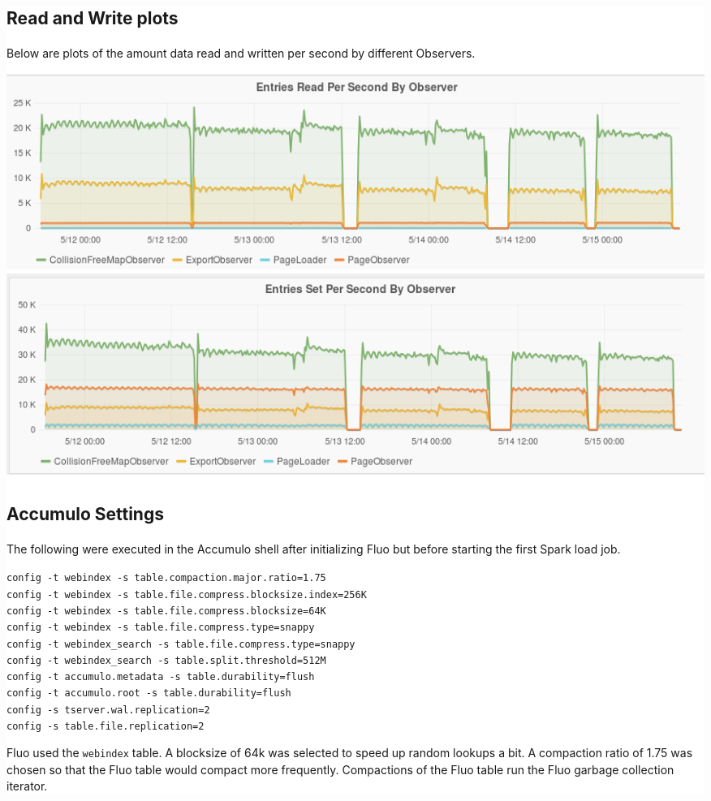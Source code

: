 Read and Write plots
--------------------

Below are plots of the amount data read and written per second by different
Observers.

![Cells read per second](/resources/blog/webindex_run_201605/wilr2-erps.png)
![Cells written per second](/resources/blog/webindex_run_201605/wilr2-esps.png)

Accumulo Settings
-----------------

The following were executed in the Accumulo shell after initializing Fluo but
before starting the first Spark load job.

    config -t webindex -s table.compaction.major.ratio=1.75
    config -t webindex -s table.file.compress.blocksize.index=256K
    config -t webindex -s table.file.compress.blocksize=64K
    config -t webindex -s table.file.compress.type=snappy
    config -t webindex_search -s table.file.compress.type=snappy
    config -t webindex_search -s table.split.threshold=512M
    config -t accumulo.metadata -s table.durability=flush
    config -t accumulo.root -s table.durability=flush
    config -s tserver.wal.replication=2
    config -s table.file.replication=2

Fluo used the `webindex` table.  A blocksize of 64k was selected to speed up
random lookups a bit.  A compaction ratio of 1.75 was chosen so that the Fluo
table would compact more frequently.  Compactions of the Fluo table run the
Fluo garbage collection iterator.

